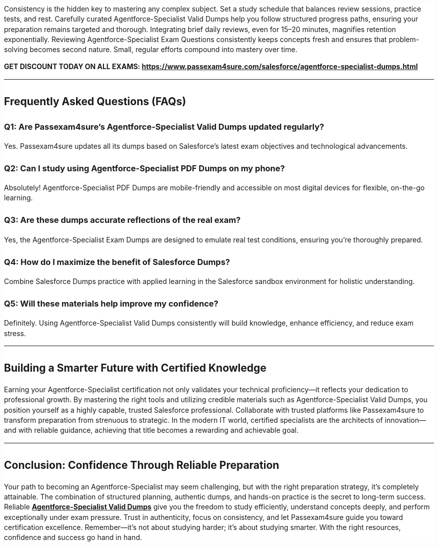 Consistency is the hidden key to mastering any complex subject. Set a study schedule that balances review sessions, practice tests, and rest. Carefully curated Agentforce-Specialist Valid Dumps help you follow structured progress paths, ensuring your preparation remains targeted and thorough.
Integrating brief daily reviews, even for 15–20 minutes, magnifies retention exponentially. Reviewing Agentforce-Specialist Exam Questions consistently keeps concepts fresh and ensures that problem-solving becomes second nature. Small, regular efforts compound into mastery over time.

**GET DISCOUNT TODAY ON ALL EXAMS: https://www.passexam4sure.com/salesforce/agentforce-specialist-dumps.html**

________________________________________
## Frequently Asked Questions (FAQs)
### Q1: Are Passexam4sure’s Agentforce-Specialist Valid Dumps updated regularly?
Yes. Passexam4sure updates all its dumps based on Salesforce’s latest exam objectives and technological advancements.
### Q2: Can I study using Agentforce-Specialist PDF Dumps on my phone?
Absolutely! Agentforce-Specialist PDF Dumps are mobile-friendly and accessible on most digital devices for flexible, on-the-go learning.
### Q3: Are these dumps accurate reflections of the real exam?
Yes, the Agentforce-Specialist Exam Dumps are designed to emulate real test conditions, ensuring you’re thoroughly prepared.
### Q4: How do I maximize the benefit of Salesforce Dumps?
Combine Salesforce Dumps practice with applied learning in the Salesforce sandbox environment for holistic understanding.
### Q5: Will these materials help improve my confidence?
Definitely. Using Agentforce-Specialist Valid Dumps consistently will build knowledge, enhance efficiency, and reduce exam stress.
________________________________________
## Building a Smarter Future with Certified Knowledge
Earning your Agentforce-Specialist certification not only validates your technical proficiency—it reflects your dedication to professional growth. By mastering the right tools and utilizing credible materials such as Agentforce-Specialist Valid Dumps, you position yourself as a highly capable, trusted Salesforce professional.
Collaborate with trusted platforms like Passexam4sure to transform preparation from strenuous to strategic. In the modern IT world, certified specialists are the architects of innovation—and with reliable guidance, achieving that title becomes a rewarding and achievable goal.
________________________________________
## Conclusion: Confidence Through Reliable Preparation
Your path to becoming an Agentforce-Specialist may seem challenging, but with the right preparation strategy, it’s completely attainable. The combination of structured planning, authentic dumps, and hands-on practice is the secret to long-term success. Reliable **[Agentforce-Specialist Valid Dumps](https://www.passexam4sure.com/salesforce/agentforce-specialist-dumps.html)** give you the freedom to study efficiently, understand concepts deeply, and perform exceptionally under exam pressure.
Trust in authenticity, focus on consistency, and let Passexam4sure guide you toward certification excellence. Remember—it’s not about studying harder; it’s about studying smarter. With the right resources, confidence and success go hand in hand.

